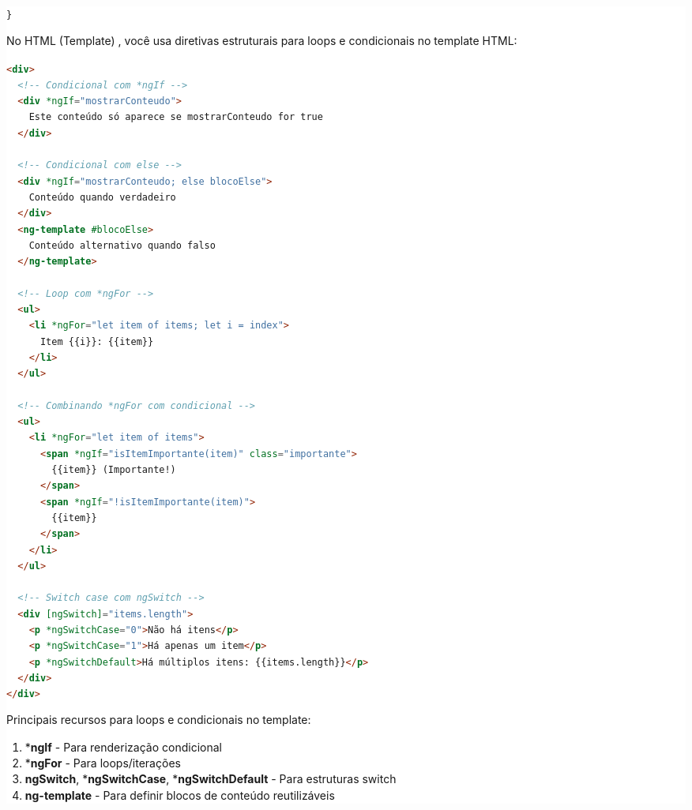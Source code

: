 ```typescript
}
```

No HTML (Template) , você usa diretivas estruturais para loops e condicionais no template HTML:

```html
<div>
  <!-- Condicional com *ngIf -->
  <div *ngIf="mostrarConteudo">
    Este conteúdo só aparece se mostrarConteudo for true
  </div>
  
  <!-- Condicional com else -->
  <div *ngIf="mostrarConteudo; else blocoElse">
    Conteúdo quando verdadeiro
  </div>
  <ng-template #blocoElse>
    Conteúdo alternativo quando falso
  </ng-template>
  
  <!-- Loop com *ngFor -->
  <ul>
    <li *ngFor="let item of items; let i = index">
      Item {{i}}: {{item}}
    </li>
  </ul>
  
  <!-- Combinando *ngFor com condicional -->
  <ul>
    <li *ngFor="let item of items">
      <span *ngIf="isItemImportante(item)" class="importante">
        {{item}} (Importante!)
      </span>
      <span *ngIf="!isItemImportante(item)">
        {{item}}
      </span>
    </li>
  </ul>
  
  <!-- Switch case com ngSwitch -->
  <div [ngSwitch]="items.length">
    <p *ngSwitchCase="0">Não há itens</p>
    <p *ngSwitchCase="1">Há apenas um item</p>
    <p *ngSwitchDefault>Há múltiplos itens: {{items.length}}</p>
  </div>
</div>
```

Principais recursos para loops e condicionais no template:

1. ***ngIf** - Para renderização condicional
2. ***ngFor** - Para loops/iterações
3. **ngSwitch**, ***ngSwitchCase**, ***ngSwitchDefault** - Para estruturas switch
4. **ng-template** - Para definir blocos de conteúdo reutilizáveis
